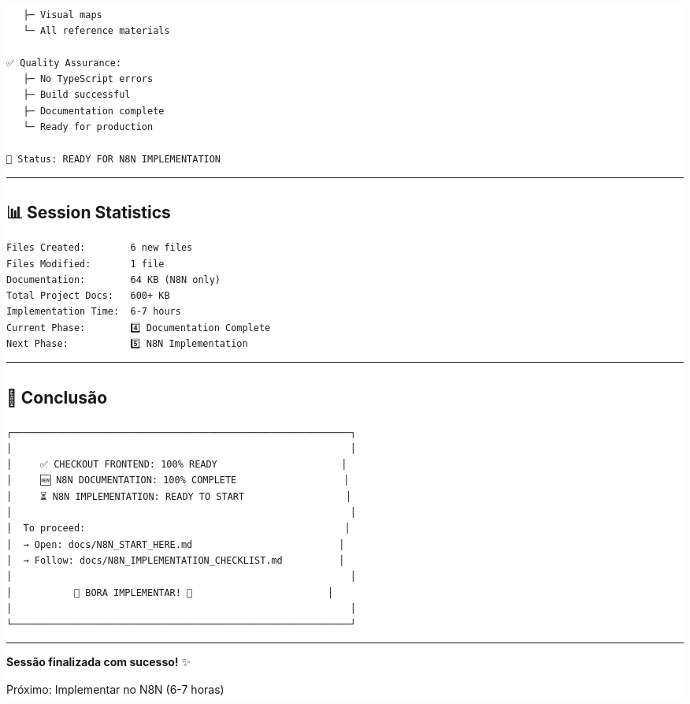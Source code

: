 ```
   ├─ Visual maps
   └─ All reference materials

✅ Quality Assurance:
   ├─ No TypeScript errors
   ├─ Build successful
   ├─ Documentation complete
   └─ Ready for production

🚀 Status: READY FOR N8N IMPLEMENTATION
```

---

## 📊 Session Statistics

```
Files Created:        6 new files
Files Modified:       1 file
Documentation:        64 KB (N8N only)
Total Project Docs:   600+ KB
Implementation Time:  6-7 hours
Current Phase:        4️⃣ Documentation Complete
Next Phase:           5️⃣ N8N Implementation
```

---

## 🎊 Conclusão

```
┌────────────────────────────────────────────────────────────┐
│                                                            │
│     ✅ CHECKOUT FRONTEND: 100% READY                      │
│     🆕 N8N DOCUMENTATION: 100% COMPLETE                   │
│     ⏳ N8N IMPLEMENTATION: READY TO START                  │
│                                                            │
│  To proceed:                                              │
│  → Open: docs/N8N_START_HERE.md                          │
│  → Follow: docs/N8N_IMPLEMENTATION_CHECKLIST.md          │
│                                                            │
│           🚀 BORA IMPLEMENTAR! 🚀                        │
│                                                            │
└────────────────────────────────────────────────────────────┘
```

---

**Sessão finalizada com sucesso!** ✨

Próximo: Implementar no N8N (6-7 horas)
